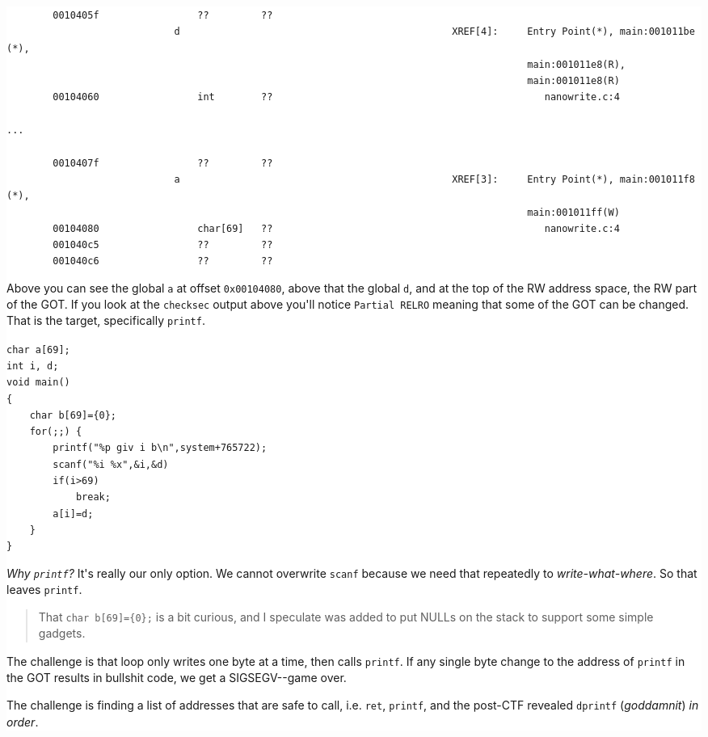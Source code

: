 ```
        0010405f                 ??         ??
                             d                                               XREF[4]:     Entry Point(*), main:001011be(*), 
                                                                                          main:001011e8(R), 
                                                                                          main:001011e8(R)  
        00104060                 int        ??                                               nanowrite.c:4

...

        0010407f                 ??         ??
                             a                                               XREF[3]:     Entry Point(*), main:001011f8(*), 
                                                                                          main:001011ff(W)  
        00104080                 char[69]   ??                                               nanowrite.c:4
        001040c5                 ??         ??
        001040c6                 ??         ??
```

Above you can see the global `a` at offset `0x00104080`, above that the global `d`, and at the top of the RW address space, the RW part of the GOT.  If you look at the `checksec` output above you'll notice `Partial RELRO` meaning that some of the GOT can be changed.  That is the target, specifically `printf`.

```
char a[69];
int i, d;
void main()
{
    char b[69]={0};
    for(;;) {
        printf("%p giv i b\n",system+765722);
        scanf("%i %x",&i,&d)
        if(i>69)
            break;
        a[i]=d;
    }
}
```

_Why `printf`?_  It's really our only option.  We cannot overwrite `scanf` because we need that repeatedly to _write-what-where_.  So that leaves `printf`.

> That `char b[69]={0};` is a bit curious, and I speculate was added to put NULLs on the stack to support some simple gadgets.

The challenge is that loop only writes one byte at a time, then calls `printf`.  If any single byte change to the address of `printf` in the GOT results in bullshit code, we get a SIGSEGV--game over.

The challenge is finding a list of addresses that are safe to call, i.e. `ret`, `printf`, and the post-CTF revealed `dprintf` (_goddamnit_) _in order_.
